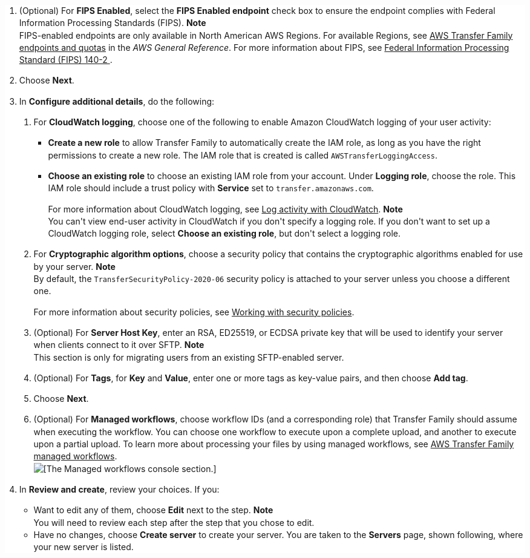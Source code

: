    1. \(Optional\) For **FIPS Enabled**, select the **FIPS Enabled endpoint** check box to ensure the endpoint complies with Federal Information Processing Standards \(FIPS\)\.
**Note**  
FIPS\-enabled endpoints are only available in North American AWS Regions\. For available Regions, see [AWS Transfer Family endpoints and quotas](https://docs.aws.amazon.com/general/latest/gr/transfer-service.html) in the *AWS General Reference*\. For more information about FIPS, see [ Federal Information Processing Standard \(FIPS\) 140\-2 ](http://aws.amazon.com/compliance/fips/)\.

   1. Choose **Next**\.

1. In **Configure additional details**, do the following:

   1. For **CloudWatch logging**, choose one of the following to enable Amazon CloudWatch logging of your user activity:
      + **Create a new role** to allow Transfer Family to automatically create the IAM role, as long as you have the right permissions to create a new role\. The IAM role that is created is called `AWSTransferLoggingAccess`\.
      + **Choose an existing role** to choose an existing IAM role from your account\. Under **Logging role**, choose the role\. This IAM role should include a trust policy with **Service** set to `transfer.amazonaws.com`\.

        For more information about CloudWatch logging, see [Log activity with CloudWatch](monitoring.md#monitoring-enabling)\.
**Note**  
You can't view end\-user activity in CloudWatch if you don't specify a logging role\.
If you don't want to set up a CloudWatch logging role, select **Choose an existing role**, but don't select a logging role\.

   1. For **Cryptographic algorithm options**, choose a security policy that contains the cryptographic algorithms enabled for use by your server\.
**Note**  
By default, the `TransferSecurityPolicy-2020-06` security policy is attached to your server unless you choose a different one\.

      For more information about security policies, see [Working with security policies](security-policies.md)\.

   1. \(Optional\) For **Server Host Key**, enter an RSA, ED25519, or ECDSA private key that will be used to identify your server when clients connect to it over SFTP\.
**Note**  
This section is only for migrating users from an existing SFTP\-enabled server\.

   1. \(Optional\) For **Tags**, for **Key** and **Value**, enter one or more tags as key\-value pairs, and then choose **Add tag**\.

   1. Choose **Next**\.

   1.  \(Optional\) For **Managed workflows**, choose workflow IDs \(and a corresponding role\) that Transfer Family should assume when executing the workflow\. You can choose one workflow to execute upon a complete upload, and another to execute upon a partial upload\. To learn more about processing your files by using managed workflows, see [AWS Transfer Family managed workflows](transfer-workflows.md)\.  
![\[The Managed workflows console section.\]](http://docs.aws.amazon.com/transfer/latest/userguide/images/workflows-addtoserver.png)

1. In **Review and create**, review your choices\. If you:
   + Want to edit any of them, choose **Edit** next to the step\.
**Note**  
You will need to review each step after the step that you chose to edit\.
   + Have no changes, choose **Create server** to create your server\. You are taken to the **Servers** page, shown following, where your new server is listed\.
